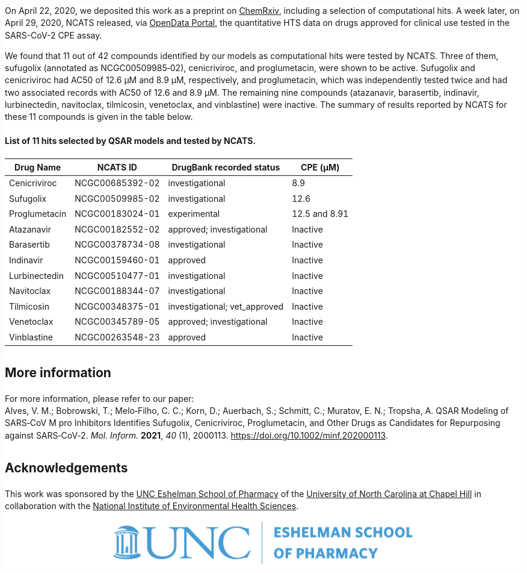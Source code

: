 On April 22, 2020, we deposited this work as a preprint on [ChemRxiv](https://doi.org/10.26434/chemrxiv.12153594.v1), including a selection of computational hits. A week later, on April 29, 2020, NCATS released, via [OpenData Portal](https://opendata.ncats.nih.gov/covid19/), the quantitative HTS data on drugs approved for clinical use tested in the SARS-CoV-2 CPE assay.

We found that 11 out of 42 compounds identified by our models as computational hits were tested by NCATS. Three of them, sufugolix (annotated as NCGC00509985‐02), cenicriviroc, and proglumetacin, were shown to be active. Sufugolix and cenicriviroc had AC50 of 12.6 μM and 8.9 μM, respectively, and proglumetacin, which was independently tested twice and had two associated records with AC50 of 12.6 and 8.9 μM. The remaining nine compounds (atazanavir, barasertib, indinavir, lurbinectedin, navitoclax, tilmicosin, venetoclax, and vinblastine) were inactive. The summary of results reported by NCATS for these 11 compounds is given in the table below. 

#### List of 11 hits selected by QSAR models and tested by NCATS.
|     Drug Name        |     NCATS ID           |     DrugBank   recorded status       |     CPE (µM)          |
|----------------------|------------------------|--------------------------------------|-----------------------|
|     Cenicriviroc     |     NCGC00685392-02    |     investigational                  |     8.9               |
|     Sufugolix        |     NCGC00509985-02    |     investigational                  |     12.6              |
|     Proglumetacin    |     NCGC00183024-01    |     experimental                     |     12.5 and 8.91     |
|     Atazanavir       |     NCGC00182552-02    |     approved; investigational        |     Inactive          |
|     Barasertib       |     NCGC00378734-08    |     investigational                  |     Inactive          |
|     Indinavir        |     NCGC00159460-01    |     approved                         |     Inactive          |
|     Lurbinectedin    |     NCGC00510477-01    |     investigational                  |     Inactive          |
|     Navitoclax       |     NCGC00188344-07    |     investigational                  |     Inactive          |
|     Tilmicosin       |     NCGC00348375-01    |     investigational; vet_approved    |     Inactive          |
|     Venetoclax       |     NCGC00345789-05    |     approved; investigational        |     Inactive          |
|     Vinblastine      |     NCGC00263548-23    |     approved                         |     Inactive          |

## More information
For more information, please refer to our paper:<br>
Alves, V. M.; Bobrowski, T.; Melo‐Filho, C. C.; Korn, D.; Auerbach, S.; Schmitt, C.; Muratov, E. N.; Tropsha, A. QSAR Modeling of SARS‐CoV M pro Inhibitors Identifies Sufugolix, Cenicriviroc, Proglumetacin, and Other Drugs as Candidates for Repurposing against SARS‐CoV‐2. *Mol. Inform.* **2021**, *40* (1), 2000113. https://doi.org/10.1002/minf.202000113.

## Acknowledgements

This work was sponsored by the [UNC Eshelman School of Pharmacy](https://pharmacy.unc.edu/) of the [University of North Carolina at Chapel Hill](https://www.unc.edu/) in collaboration with the [National Institute of Environmental Health Sciences](https://www.niehs.nih.gov/).
<p align="middle">
  <img src="./docs/ESOP.png" alt="ESOP" width="500px">